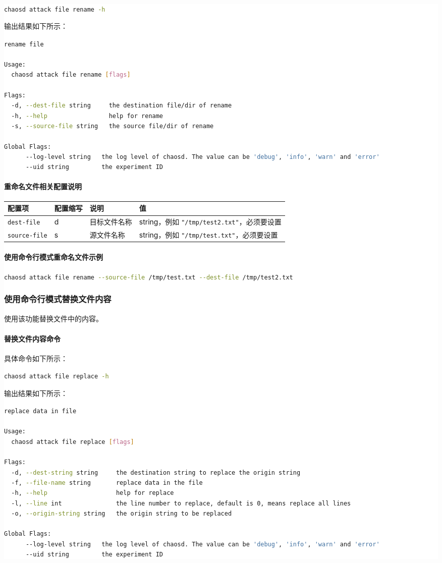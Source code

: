 ```bash
chaosd attack file rename -h
```

输出结果如下所示：

```bash
rename file

Usage:
  chaosd attack file rename [flags]

Flags:
  -d, --dest-file string     the destination file/dir of rename
  -h, --help                 help for rename
  -s, --source-file string   the source file/dir of rename

Global Flags:
      --log-level string   the log level of chaosd. The value can be 'debug', 'info', 'warn' and 'error'
      --uid string         the experiment ID
```

#### 重命名文件相关配置说明

| 配置项        | 配置缩写 | 说明         | 值                                          |
| :------------ | :------- | :----------- | :------------------------------------------ |
| `dest-file`   | d        | 目标文件名称 | string，例如 `"/tmp/test2.txt"`，必须要设置 |
| `source-file` | s        | 源文件名称   | string，例如 `"/tmp/test.txt"`，必须要设置  |

#### 使用命令行模式重命名文件示例

```bash
chaosd attack file rename --source-file /tmp/test.txt --dest-file /tmp/test2.txt
```

### 使用命令行模式替换文件内容

使用该功能替换文件中的内容。

#### 替换文件内容命令

具体命令如下所示：

```bash
chaosd attack file replace -h
```

输出结果如下所示：

```bash
replace data in file

Usage:
  chaosd attack file replace [flags]

Flags:
  -d, --dest-string string     the destination string to replace the origin string
  -f, --file-name string       replace data in the file
  -h, --help                   help for replace
  -l, --line int               the line number to replace, default is 0, means replace all lines
  -o, --origin-string string   the origin string to be replaced

Global Flags:
      --log-level string   the log level of chaosd. The value can be 'debug', 'info', 'warn' and 'error'
      --uid string         the experiment ID
```
